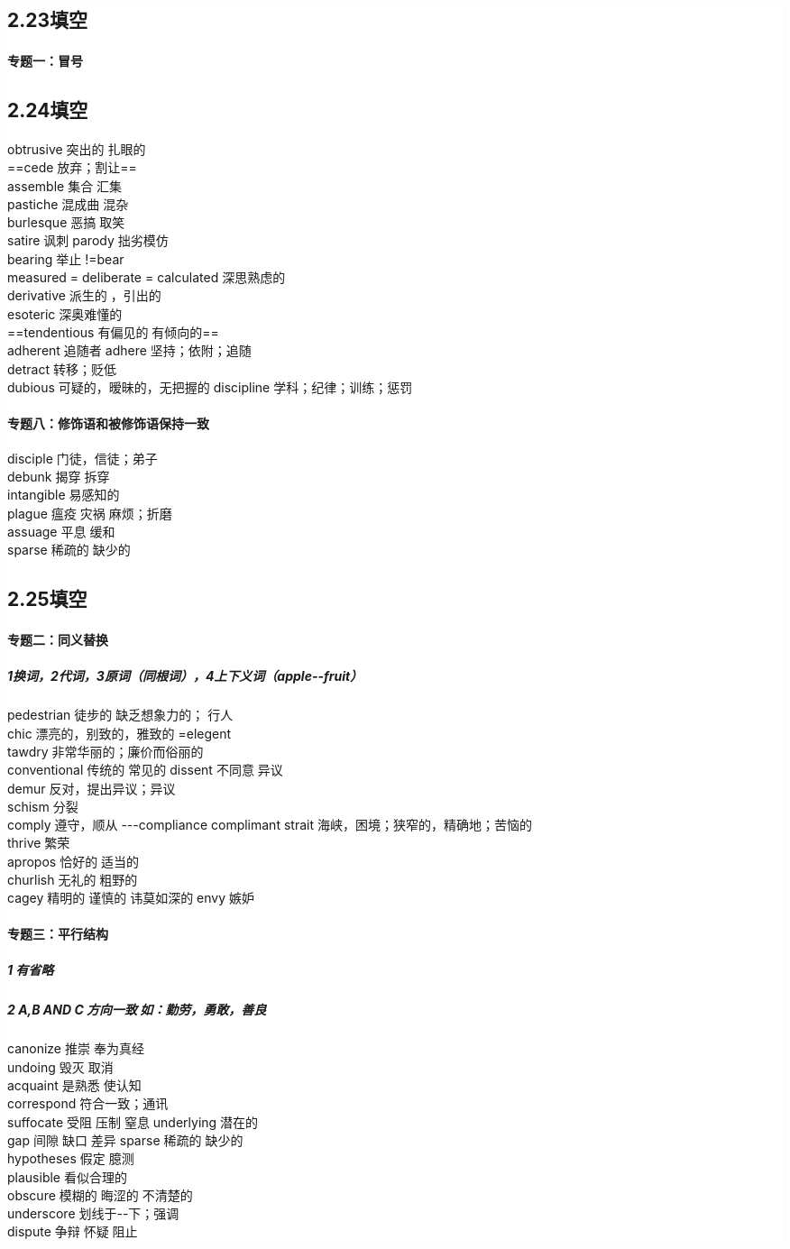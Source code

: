 ## 2.23填空
#### 专题一：冒号
## 2.24填空
obtrusive   突出的  扎眼的  
==cede  放弃；割让==  
assemble    集合 汇集   
pastiche    混成曲  混杂    
burlesque   恶搞  取笑  
satire  讽刺
parody  拙劣模仿    
bearing     举止    !=bear  
measured = deliberate = calculated  深思熟虑的  
derivative  派生的 ，引出的  
esoteric    深奥难懂的      
==tendentious 有偏见的  有倾向的==  
adherent    追随者    adhere 坚持；依附；追随    
detract      转移；贬低     
dubious     可疑的，暧昧的，无把握的  discipline      学科；纪律；训练；惩罚 
#### 专题八：修饰语和被修饰语保持一致 
disciple     门徒，信徒；弟子   
debunk      揭穿 拆穿   
intangible  易感知的    
plague  瘟疫  灾祸 麻烦；折磨   
assuage     平息 缓和   
sparse  稀疏的  缺少的  
## 2.25填空
#### 专题二：同义替换
##### 1换词，2代词，3原词（同根词），4上下义词（apple--fruit）
pedestrian  徒步的  缺乏想象力的； 行人    
chic    漂亮的，别致的，雅致的  =elegent    
tawdry  非常华丽的；廉价而俗丽的    
conventional    传统的 常见的
dissent     不同意   异议   
demur   反对，提出异议；异议    
schism  分裂    
comply      遵守，顺从  ---compliance  complimant 
strait  海峡，困境；狭窄的，精确地；苦恼的    
thrive  繁荣    
apropos 恰好的 适当的   
churlish    无礼的  粗野的  
cagey   精明的 谨慎的 讳莫如深的
envy    嫉妒    
#### 专题三：平行结构
##### 1 有省略   
##### 2 A,B AND C   方向一致   如：勤劳，勇敢，善良
canonize    推崇  奉为真经  
undoing     毁灭 取消   
acquaint    是熟悉 使认知    
correspond  符合一致；通讯  
suffocate   受阻 压制  窒息 
underlying  潜在的  
gap 间隙 缺口 差异 
sparse  稀疏的  缺少的  
hypotheses  假定  臆测  
plausible   看似合理的  
obscure 模糊的  晦涩的  不清楚的    
underscore  划线于--下；强调    
dispute 争辩 怀疑 阻止  